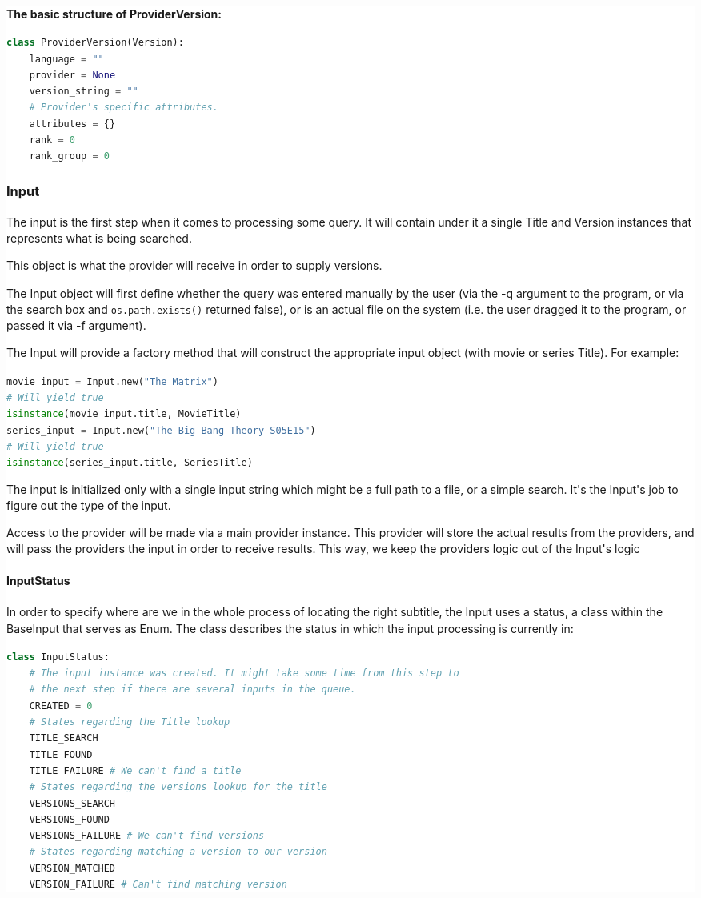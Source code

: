 **The basic structure of ProviderVersion:**

```python
class ProviderVersion(Version):
    language = ""
    provider = None
    version_string = ""
    # Provider's specific attributes.
    attributes = {}
    rank = 0
    rank_group = 0
```

### Input

The input is the first step when it comes to processing some query. It will 
contain under it a single Title and Version instances that represents what is 
being searched.

This object is what the provider will receive in order to supply versions.

The Input object will first define whether the query was entered manually by 
the user (via the -q argument to the program, or via the search box and 
 ```os.path.exists()``` returned false), or is an actual file on the system 
(i.e. the user dragged it to the program, or passed it via -f argument).

The Input will provide a factory method that will construct the appropriate 
input object (with movie or series Title). For example:
```python
movie_input = Input.new("The Matrix")
# Will yield true
isinstance(movie_input.title, MovieTitle)
series_input = Input.new("The Big Bang Theory S05E15")
# Will yield true
isinstance(series_input.title, SeriesTitle)
```

The input is initialized only with a single input string which might be a full 
path to a file, or a simple search. It's the Input's job to figure out the type 
of the input.

Access to the provider will be made via a main provider instance. This provider
will store the actual results from the providers, and will pass the providers 
the input in order to receive results. This way, we keep the providers logic out
of the Input's logic

#### InputStatus

In order to specify where are we in the whole process of locating the right
subtitle, the Input uses a status, a class within the BaseInput that serves as 
Enum. The class describes the status in which the input processing is currently 
in:
```python
class InputStatus:
    # The input instance was created. It might take some time from this step to
    # the next step if there are several inputs in the queue.
    CREATED = 0 
    # States regarding the Title lookup
    TITLE_SEARCH
    TITLE_FOUND
    TITLE_FAILURE # We can't find a title
    # States regarding the versions lookup for the title
    VERSIONS_SEARCH
    VERSIONS_FOUND
    VERSIONS_FAILURE # We can't find versions
    # States regarding matching a version to our version
    VERSION_MATCHED
    VERSION_FAILURE # Can't find matching version
```
